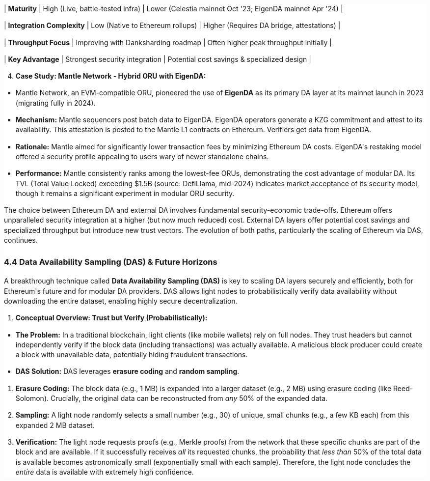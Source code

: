 | **Maturity**          | High (Live, battle-tested infra)      | Lower (Celestia mainnet Oct '23; EigenDA mainnet Apr '24) |

| **Integration Complexity** | Low (Native to Ethereum rollups) | Higher (Requires DA bridge, attestations)   |

| **Throughput Focus**  | Improving with Danksharding roadmap   | Often higher peak throughput initially      |

| **Key Advantage**     | Strongest security integration        | Potential cost savings & specialized design |

4.  **Case Study: Mantle Network - Hybrid ORU with EigenDA:**

*   Mantle Network, an EVM-compatible ORU, pioneered the use of **EigenDA** as its primary DA layer at its mainnet launch in 2023 (migrating fully in 2024).

*   **Mechanism:** Mantle sequencers post batch data to EigenDA. EigenDA operators generate a KZG commitment and attest to its availability. This attestation is posted to the Mantle L1 contracts on Ethereum. Verifiers get data from EigenDA.

*   **Rationale:** Mantle aimed for significantly lower transaction fees by minimizing Ethereum DA costs. EigenDA's restaking model offered a security profile appealing to users wary of newer standalone chains.

*   **Performance:** Mantle consistently ranks among the lowest-fee ORUs, demonstrating the cost advantage of modular DA. Its TVL (Total Value Locked) exceeding $1.5B (source: DefiLlama, mid-2024) indicates market acceptance of its security model, though it remains a significant experiment in modular ORU security.

The choice between Ethereum DA and external DA involves fundamental security-economic trade-offs. Ethereum offers unparalleled security integration at a higher (but now much reduced) cost. External DA layers offer potential cost savings and specialized throughput but introduce new trust vectors. The evolution of both paths, particularly the scaling of Ethereum via DAS, continues.

### 4.4 Data Availability Sampling (DAS) & Future Horizons

A breakthrough technique called **Data Availability Sampling (DAS)** is key to scaling DA layers securely and efficiently, both for Ethereum's future and for modular DA providers. DAS allows light nodes to probabilistically verify data availability without downloading the entire dataset, enabling highly secure decentralization.

1.  **Conceptual Overview: Trust but Verify (Probabilistically):**

*   **The Problem:** In a traditional blockchain, light clients (like mobile wallets) rely on full nodes. They trust headers but cannot independently verify if the block data (including transactions) was actually available. A malicious block producer could create a block with unavailable data, potentially hiding fraudulent transactions.

*   **DAS Solution:** DAS leverages **erasure coding** and **random sampling**.

1.  **Erasure Coding:** The block data (e.g., 1 MB) is expanded into a larger dataset (e.g., 2 MB) using erasure coding (like Reed-Solomon). Crucially, the original data can be reconstructed from *any* 50% of the expanded data.

2.  **Sampling:** A light node randomly selects a small number (e.g., 30) of unique, small chunks (e.g., a few KB each) from this expanded 2 MB dataset.

3.  **Verification:** The light node requests proofs (e.g., Merkle proofs) from the network that these specific chunks are part of the block and are available. If it successfully receives *all* its requested chunks, the probability that *less than* 50% of the total data is available becomes astronomically small (exponentially small with each sample). Therefore, the light node concludes the *entire* data is available with extremely high confidence.
